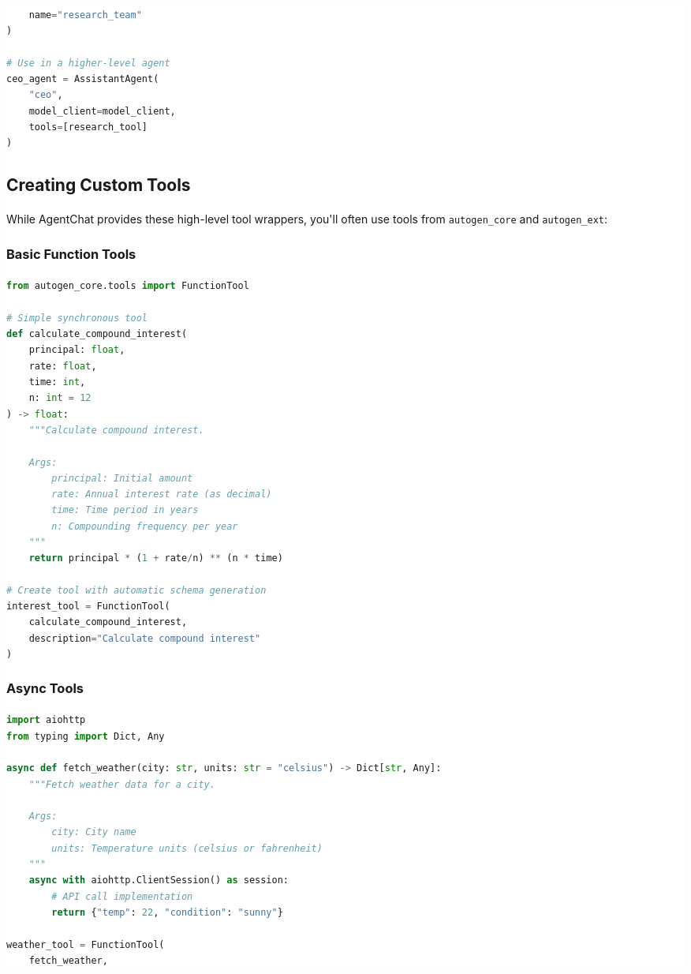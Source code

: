 ```python
    name="research_team"
)

# Use in a higher-level agent
ceo_agent = AssistantAgent(
    "ceo",
    model_client=model_client,
    tools=[research_tool]
)
```

## Creating Custom Tools

While AgentChat provides these high-level tool wrappers, you'll often use tools from `autogen_core` and `autogen_ext`:

### Basic Function Tools

```python
from autogen_core.tools import FunctionTool

# Simple synchronous tool
def calculate_compound_interest(
    principal: float,
    rate: float,
    time: int,
    n: int = 12
) -> float:
    """Calculate compound interest.
    
    Args:
        principal: Initial amount
        rate: Annual interest rate (as decimal)
        time: Time period in years
        n: Compounding frequency per year
    """
    return principal * (1 + rate/n) ** (n * time)

# Create tool with automatic schema generation
interest_tool = FunctionTool(
    calculate_compound_interest,
    description="Calculate compound interest"
)
```

### Async Tools

```python
import aiohttp
from typing import Dict, Any

async def fetch_weather(city: str, units: str = "celsius") -> Dict[str, Any]:
    """Fetch weather data for a city.
    
    Args:
        city: City name
        units: Temperature units (celsius or fahrenheit)
    """
    async with aiohttp.ClientSession() as session:
        # API call implementation
        return {"temp": 22, "condition": "sunny"}

weather_tool = FunctionTool(
    fetch_weather,
```